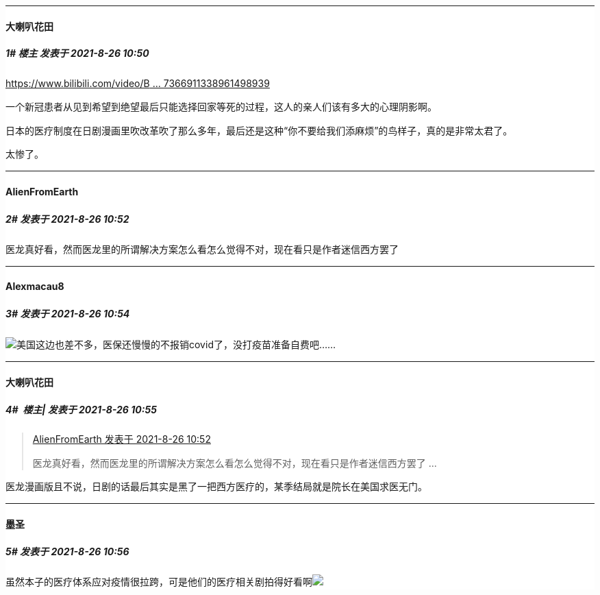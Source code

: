 

*****

####  大喇叭花田  
##### 1#       楼主       发表于 2021-8-26 10:50


[https://www.bilibili.com/video/B ... 7366911338961498939](https://www.bilibili.com/video/BV1rU4y1j7hg?from=search&amp;seid=17366911338961498939)


一个新冠患者从见到希望到绝望最后只能选择回家等死的过程，这人的亲人们该有多大的心理阴影啊。


日本的医疗制度在日剧漫画里吹改革吹了那么多年，最后还是这种“你不要给我们添麻烦”的鸟样子，真的是非常太君了。


太惨了。


*****

####  AlienFromEarth  
##### 2#       发表于 2021-8-26 10:52


医龙真好看，然而医龙里的所谓解决方案怎么看怎么觉得不对，现在看只是作者迷信西方罢了


*****

####  Alexmacau8  
##### 3#       发表于 2021-8-26 10:54


<img src="https://static.saraba1st.com/image/smiley/face2017/067.png" referrerpolicy="no-referrer">美国这边也差不多，医保还慢慢的不报销covid了，没打疫苗准备自费吧……


*****

####  大喇叭花田  
##### 4#         楼主| 发表于 2021-8-26 10:55


<blockquote><a href="httphttps://bbs.saraba1st.com/2b/forum.php?mod=redirect&amp;goto=findpost&amp;pid=52511265&amp;ptid=2022860" target="_blank">AlienFromEarth 发表于 2021-8-26 10:52</a>

医龙真好看，然而医龙里的所谓解决方案怎么看怎么觉得不对，现在看只是作者迷信西方罢了 ...</blockquote>
医龙漫画版且不说，日剧的话最后其实是黑了一把西方医疗的，某季结局就是院长在美国求医无门。


*****

####  墨圣  
##### 5#       发表于 2021-8-26 10:56


虽然本子的医疗体系应对疫情很拉跨，可是他们的医疗相关剧拍得好看啊<img src="https://static.saraba1st.com/image/smiley/face2017/057.png" referrerpolicy="no-referrer">
